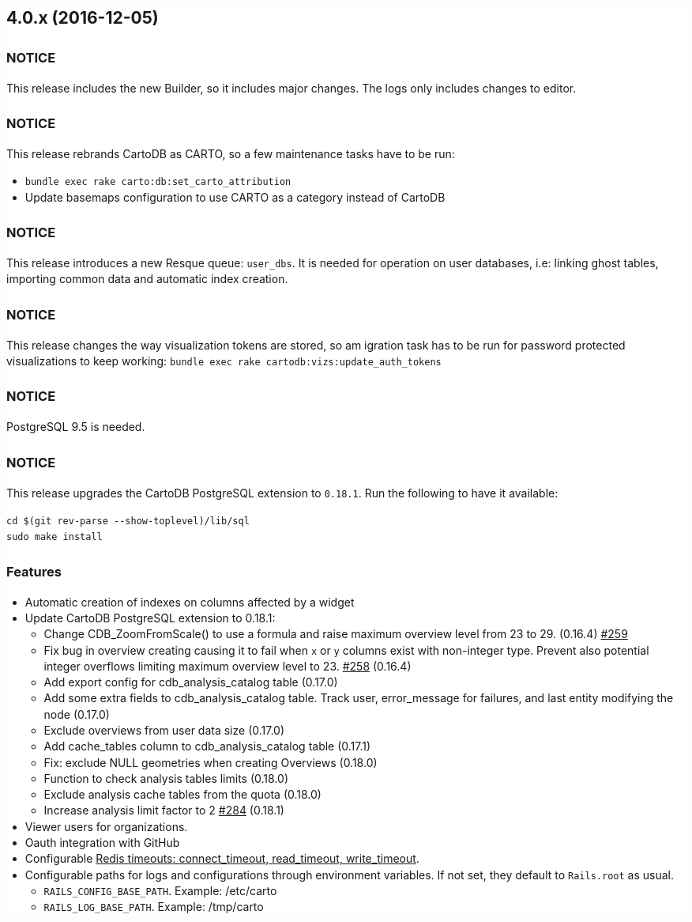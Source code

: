 4.0.x (2016-12-05)
------------------

### NOTICE
This release includes the new Builder, so it includes major changes. The logs only includes changes to editor.

### NOTICE
This release rebrands CartoDB as CARTO, so a few maintenance tasks have to be run:
 - `bundle exec rake carto:db:set_carto_attribution`
 - Update basemaps configuration to use CARTO as a category instead of CartoDB

### NOTICE
This release introduces a new Resque queue: `user_dbs`. It is needed for operation on user databases, i.e: linking
ghost tables, importing common data and automatic index creation.

### NOTICE
This release changes the way visualization tokens are stored, so am igration task has to be run for password
protected visualizations to keep working: `bundle exec rake cartodb:vizs:update_auth_tokens`

### NOTICE
PostgreSQL 9.5 is needed.

### NOTICE
This release upgrades the CartoDB PostgreSQL extension to `0.18.1`. Run the following to have it available:
```shell
cd $(git rev-parse --show-toplevel)/lib/sql
sudo make install
```

### Features
* Automatic creation of indexes on columns affected by a widget
* Update CartoDB PostgreSQL extension to 0.18.1:
  * Change CDB_ZoomFromScale() to use a formula and raise
    maximum overview level from 23 to 29. (0.16.4)
    [#259](https://github.com/CartoDB/cartodb-postgresql/pull/259)
  * Fix bug in overview creating causing it to fail when `x` or
    `y` columns exist with non-integer type. Prevent also
    potential integer overflows limiting maximum overview level
    to 23.
    [#258](https://github.com/CartoDB/cartodb-postgresql/pull/258) (0.16.4)
  * Add export config for cdb_analysis_catalog table (0.17.0)
  * Add some extra fields to cdb_analysis_catalog table. Track user, error_message for failures, and last entity modifying the node (0.17.0)
  * Exclude overviews from user data size (0.17.0)
  * Add cache_tables column to cdb_analysis_catalog table (0.17.1)
  * Fix: exclude NULL geometries when creating Overviews (0.18.0)
  * Function to check analysis tables limits (0.18.0)
  * Exclude analysis cache tables from the quota (0.18.0)
  * Increase analysis limit factor to 2 [#284](https://github.com/CartoDB/cartodb-postgresql/pull/284) (0.18.1)
* Viewer users for organizations.
* Oauth integration with GitHub
* Configurable [Redis timeouts: connect_timeout, read_timeout, write_timeout](https://github.com/redis/redis-rb#timeouts).
* Configurable paths for logs and configurations through environment variables. If not set, they default to `Rails.root` as usual.
  * `RAILS_CONFIG_BASE_PATH`. Example: /etc/carto
  * `RAILS_LOG_BASE_PATH`. Example: /tmp/carto